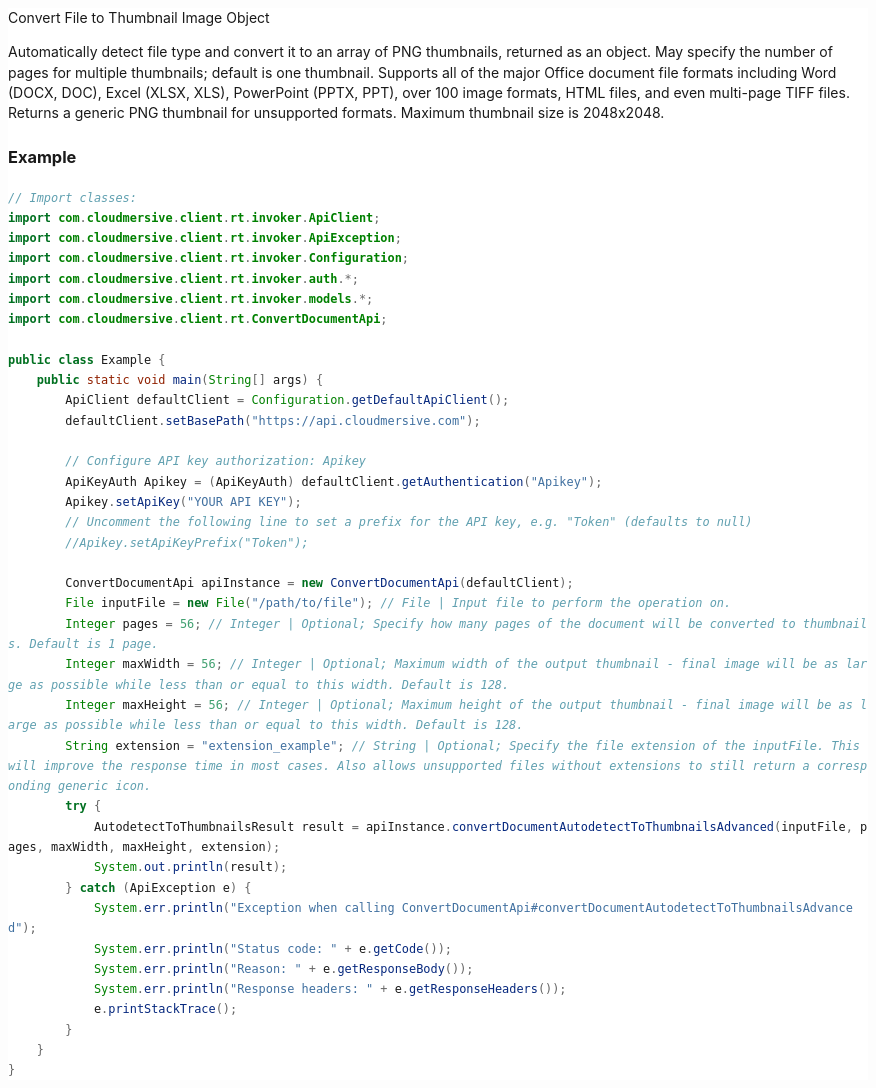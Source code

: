 Convert File to Thumbnail Image Object

Automatically detect file type and convert it to an array of PNG thumbnails, returned as an object. May specify the number of pages for multiple thumbnails; default is one thumbnail. Supports all of the major Office document file formats including Word (DOCX, DOC), Excel (XLSX, XLS), PowerPoint (PPTX, PPT), over 100 image formats, HTML files, and even multi-page TIFF files. Returns a generic PNG thumbnail for unsupported formats. Maximum thumbnail size is 2048x2048.

### Example

```java
// Import classes:
import com.cloudmersive.client.rt.invoker.ApiClient;
import com.cloudmersive.client.rt.invoker.ApiException;
import com.cloudmersive.client.rt.invoker.Configuration;
import com.cloudmersive.client.rt.invoker.auth.*;
import com.cloudmersive.client.rt.invoker.models.*;
import com.cloudmersive.client.rt.ConvertDocumentApi;

public class Example {
    public static void main(String[] args) {
        ApiClient defaultClient = Configuration.getDefaultApiClient();
        defaultClient.setBasePath("https://api.cloudmersive.com");
        
        // Configure API key authorization: Apikey
        ApiKeyAuth Apikey = (ApiKeyAuth) defaultClient.getAuthentication("Apikey");
        Apikey.setApiKey("YOUR API KEY");
        // Uncomment the following line to set a prefix for the API key, e.g. "Token" (defaults to null)
        //Apikey.setApiKeyPrefix("Token");

        ConvertDocumentApi apiInstance = new ConvertDocumentApi(defaultClient);
        File inputFile = new File("/path/to/file"); // File | Input file to perform the operation on.
        Integer pages = 56; // Integer | Optional; Specify how many pages of the document will be converted to thumbnails. Default is 1 page.
        Integer maxWidth = 56; // Integer | Optional; Maximum width of the output thumbnail - final image will be as large as possible while less than or equal to this width. Default is 128.
        Integer maxHeight = 56; // Integer | Optional; Maximum height of the output thumbnail - final image will be as large as possible while less than or equal to this width. Default is 128.
        String extension = "extension_example"; // String | Optional; Specify the file extension of the inputFile. This will improve the response time in most cases. Also allows unsupported files without extensions to still return a corresponding generic icon.
        try {
            AutodetectToThumbnailsResult result = apiInstance.convertDocumentAutodetectToThumbnailsAdvanced(inputFile, pages, maxWidth, maxHeight, extension);
            System.out.println(result);
        } catch (ApiException e) {
            System.err.println("Exception when calling ConvertDocumentApi#convertDocumentAutodetectToThumbnailsAdvanced");
            System.err.println("Status code: " + e.getCode());
            System.err.println("Reason: " + e.getResponseBody());
            System.err.println("Response headers: " + e.getResponseHeaders());
            e.printStackTrace();
        }
    }
}
```
